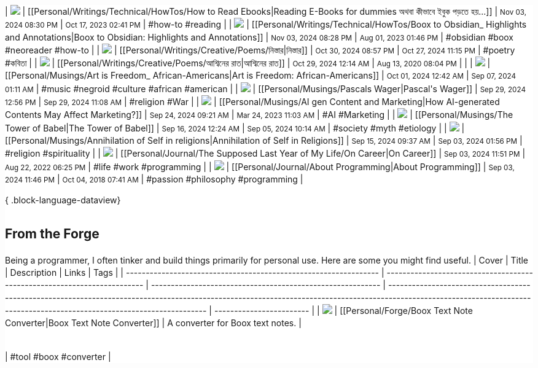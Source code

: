 | <img src='https://hermitage.utsob.me/img/2-cover-card.jpg'/>        | [[Personal/Writings/Technical/HowTos/How to Read Ebooks\|Reading E-Books for dummies অথবা কীভাবে ইবুক পড়তে হয়...]]              | <i icon-name=calendar-clock></i><small>Nov 03, 2024 08:30 PM</small> | <i icon-name=calendar-plus></i><small>Oct 17, 2023 02:41 PM</small> | #how-to #reading                            |
| <img src='https://hermitage.utsob.me/img/chest-cover-card.jpg'/>    | [[Personal/Writings/Technical/HowTos/Boox to Obsidian_ Highlights and Annotations\|Boox to Obsidian: Highlights and Annotations]] | <i icon-name=calendar-clock></i><small>Nov 03, 2024 08:28 PM</small> | <i icon-name=calendar-plus></i><small>Aug 01, 2023 01:46 PM</small> | #obsidian #boox #neoreader #how-to          |
| <img src='https://hermitage.utsob.me/img/3-cover-card.jpg'/>        | [[Personal/Writings/Creative/Poems/নিস্তার\|নিস্তার]]                                                                             | <i icon-name=calendar-clock></i><small>Oct 30, 2024 08:57 PM</small> | <i icon-name=calendar-plus></i><small>Oct 27, 2024 11:15 PM</small> | #poetry #কবিতা                              |
| <img src='https://hermitage.utsob.me/img/3-cover-card.jpg'/>        | [[Personal/Writings/Creative/Poems/আশ্বিনের রাত\|আশ্বিনের রাত]]                                                                   | <i icon-name=calendar-clock></i><small>Oct 29, 2024 12:14 AM</small> | <i icon-name=calendar-plus></i><small>Aug 13, 2020 08:04 PM</small> |                                             |
| <img src='https://hermitage.utsob.me/img/2-cover-card.jpg'/>        | [[Personal/Musings/Art is Freedom_ African-Americans\|Art is Freedom: African-Americans]]                                         | <i icon-name=calendar-clock></i><small>Oct 01, 2024 12:42 AM</small> | <i icon-name=calendar-plus></i><small>Sep 07, 2024 01:11 AM</small> | #music #negroid #culture #african #american |
| <img src='https://hermitage.utsob.me/img/3-cover-card.jpg'/>        | [[Personal/Musings/Pascals Wager\|Pascal's Wager]]                                                                                | <i icon-name=calendar-clock></i><small>Sep 29, 2024 12:56 PM</small> | <i icon-name=calendar-plus></i><small>Sep 29, 2024 11:08 AM</small> | #religion #War                              |
| <img src='https://hermitage.utsob.me/img/2-cover-card.jpg'/>        | [[Personal/Musings/AI gen Content and Marketing\|How AI-generated Contents May Affect Marketing?]]                                | <i icon-name=calendar-clock></i><small>Sep 24, 2024 09:21 AM</small> | <i icon-name=calendar-plus></i><small>Mar 24, 2023 11:03 AM</small> | #AI #Marketing                              |
| <img src='https://hermitage.utsob.me/img/3-cover-card.jpg'/>        | [[Personal/Musings/The Tower of Babel\|The Tower of Babel]]                                                                       | <i icon-name=calendar-clock></i><small>Sep 16, 2024 12:24 AM</small> | <i icon-name=calendar-plus></i><small>Sep 05, 2024 10:14 AM</small> | #society #myth #etiology                    |
| <img src='https://hermitage.utsob.me/img/2-cover-card.jpg'/>        | [[Personal/Musings/Annihilation of Self in religions\|Annihilation of Self in Religions]]                                         | <i icon-name=calendar-clock></i><small>Sep 15, 2024 09:37 AM</small> | <i icon-name=calendar-plus></i><small>Sep 03, 2024 01:56 PM</small> | #religion #spirituality                     |
| <img src='https://hermitage.utsob.me/img/2-cover-card.jpg'/>        | [[Personal/Journal/The Supposed Last Year of My Life/On Career\|On Career]]                                                       | <i icon-name=calendar-clock></i><small>Sep 03, 2024 11:51 PM</small> | <i icon-name=calendar-plus></i><small>Aug 22, 2022 06:25 PM</small> | #life #work #programming                    |
| <img src='https://hermitage.utsob.me/img/withered-cover-card.jpg'/> | [[Personal/Journal/About Programming\|About Programming]]                                                                         | <i icon-name=calendar-clock></i><small>Sep 03, 2024 11:46 PM</small> | <i icon-name=calendar-plus></i><small>Oct 04, 2018 07:41 AM</small> | #passion #philosophy #programming           |

{ .block-language-dataview}

## From the Forge

Being a programmer, I often tinker and build things primarily for personal use. Here are some you might find useful.
| Cover                                                            | Title                                                                    | Description                                                | Links                                                                                                                                                                                                                        | Tags                     |
| ---------------------------------------------------------------- | ------------------------------------------------------------------------ | ---------------------------------------------------------- | ---------------------------------------------------------------------------------------------------------------------------------------------------------------------------------------------------------------------------- | ------------------------ |
| <img src='https://hermitage.utsob.me/img/chest-cover-card.jpg'/> | [[Personal/Forge/Boox Text Note Converter\|Boox Text Note Converter]] | A converter for Boox text notes.                           | <div><a href="https://boox-text-note-converter.utsob.me/"><i icon-name="external-link"></i></a><a style="margin-left: 10px;" href="https://github.com/uroybd/boox-text-note-converter/"><i icon-name="github"></i></a></div> | #tool #boox #converter   |

[^1]: Here, I'm using the word hermitage as a loose translation of the word [Tapovan](https://en.wikipedia.org/wiki/Tapovan).